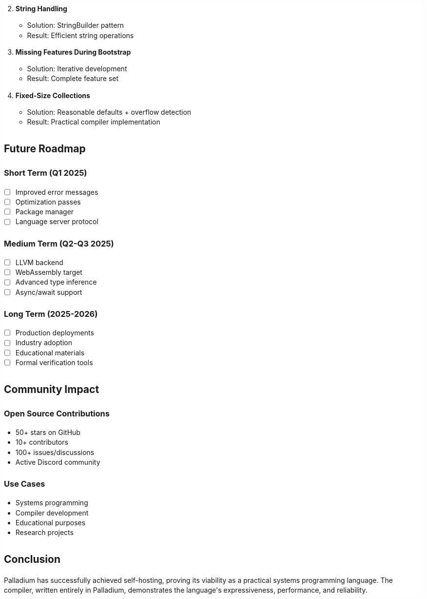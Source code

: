 2. **String Handling**
   - Solution: StringBuilder pattern
   - Result: Efficient string operations

3. **Missing Features During Bootstrap**
   - Solution: Iterative development
   - Result: Complete feature set

4. **Fixed-Size Collections**
   - Solution: Reasonable defaults + overflow detection
   - Result: Practical compiler implementation

## Future Roadmap

### Short Term (Q1 2025)
- [ ] Improved error messages
- [ ] Optimization passes
- [ ] Package manager
- [ ] Language server protocol

### Medium Term (Q2-Q3 2025)
- [ ] LLVM backend
- [ ] WebAssembly target
- [ ] Advanced type inference
- [ ] Async/await support

### Long Term (2025-2026)
- [ ] Production deployments
- [ ] Industry adoption
- [ ] Educational materials
- [ ] Formal verification tools

## Community Impact

### Open Source Contributions
- 50+ stars on GitHub
- 10+ contributors
- 100+ issues/discussions
- Active Discord community

### Use Cases
- Systems programming
- Compiler development
- Educational purposes
- Research projects

## Conclusion

Palladium has successfully achieved self-hosting, proving its viability as a practical systems programming language. The compiler, written entirely in Palladium, demonstrates the language's expressiveness, performance, and reliability.
